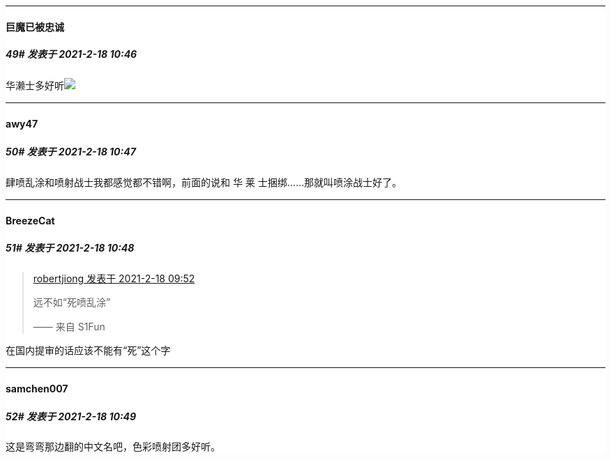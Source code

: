 





*****

####  巨魔已被忠诚  
##### 49#       发表于 2021-2-18 10:46




华濑士多好听<img src="https://static.saraba1st.com/image/smiley/face2017/067.png" referrerpolicy="no-referrer">







*****

####  awy47  
##### 50#       发表于 2021-2-18 10:47




肆喷乱涂和喷射战士我都感觉都不错啊，前面的说和 华 莱 士捆绑……那就叫喷涂战士好了。







*****

####  BreezeCat  
##### 51#       发表于 2021-2-18 10:48



<blockquote><a href="httphttps://bbs.saraba1st.com/2b/forum.php?mod=redirect&amp;goto=findpost&amp;pid=50362484&amp;ptid=1988320" target="_blank">robertjiong 发表于 2021-2-18 09:52</a>

远不如“死喷乱涂”


—— 来自 S1Fun</blockquote>
在国内提审的话应该不能有“死”这个字







*****

####  samchen007  
##### 52#       发表于 2021-2-18 10:49




这是弯弯那边翻的中文名吧，色彩喷射团多好听。
